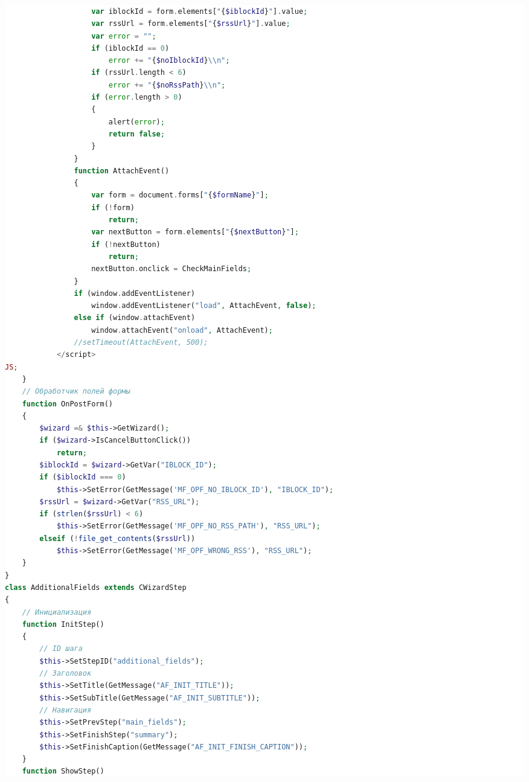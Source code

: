 ```php
                    var iblockId = form.elements["{$iblockId}"].value;
                    var rssUrl = form.elements["{$rssUrl}"].value;
                    var error = "";
                    if (iblockId == 0)
                        error += "{$noIblockId}\\n";
                    if (rssUrl.length < 6)
                        error += "{$noRssPath}\\n";
                    if (error.length > 0)
                    {
                        alert(error);
                        return false;
                    }
                }
                function AttachEvent()
                {
                    var form = document.forms["{$formName}"];
                    if (!form)
                        return;
                    var nextButton = form.elements["{$nextButton}"];
                    if (!nextButton)
                        return;
                    nextButton.onclick = CheckMainFields;
                }
                if (window.addEventListener)
                    window.addEventListener("load", AttachEvent, false);
                else if (window.attachEvent)
                    window.attachEvent("onload", AttachEvent);
                //setTimeout(AttachEvent, 500);
            </script>
JS;
    }
    // Обработчик полей формы
    function OnPostForm()
    {
        $wizard =& $this->GetWizard();
        if ($wizard->IsCancelButtonClick())
            return;
        $iblockId = $wizard->GetVar("IBLOCK_ID");
        if ($iblockId === 0)
            $this->SetError(GetMessage('MF_OPF_NO_IBLOCK_ID'), "IBLOCK_ID");
        $rssUrl = $wizard->GetVar("RSS_URL");
        if (strlen($rssUrl) < 6)
            $this->SetError(GetMessage('MF_OPF_NO_RSS_PATH'), "RSS_URL");
        elseif (!file_get_contents($rssUrl))
            $this->SetError(GetMessage('MF_OPF_WRONG_RSS'), "RSS_URL");
    }
}
class AdditionalFields extends CWizardStep
{
    // Инициализация
    function InitStep()
    {
        // ID шага
        $this->SetStepID("additional_fields");
        // Заголовок
        $this->SetTitle(GetMessage("AF_INIT_TITLE"));
        $this->SetSubTitle(GetMessage("AF_INIT_SUBTITLE"));
        // Навигация
        $this->SetPrevStep("main_fields");
        $this->SetFinishStep("summary");
        $this->SetFinishCaption(GetMessage("AF_INIT_FINISH_CAPTION"));
    }
    function ShowStep()
```
